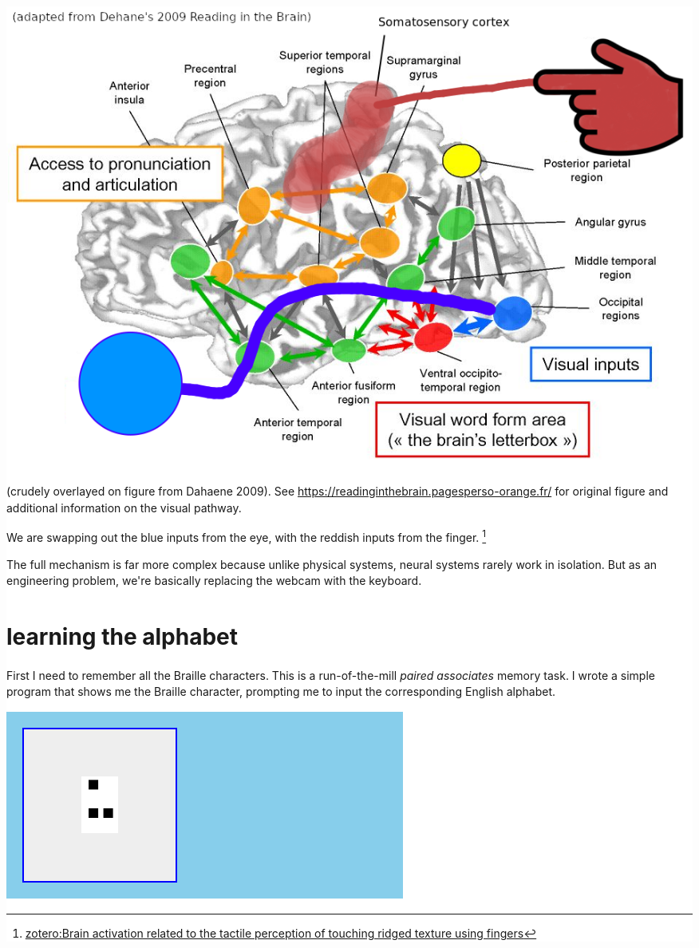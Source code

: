 ![](./img/2022/05/2022-05-29_replacing-inputs.png)

(crudely overlayed on figure from Dahaene 2009). See https://readinginthebrain.pagesperso-orange.fr/ for original figure and additional information on the visual pathway.

We are swapping out the blue inputs from the eye, with the reddish inputs from the finger. [^literature-on-tactile-input]
[^literature-on-tactile-input]: [zotero:Brain activation related to the tactile perception of touching ridged texture using fingers](https://dx.doi.org/10.1111/srt.13122)

The full mechanism is far more complex because unlike physical systems, neural systems rarely work in isolation. But as an engineering problem, we're basically replacing the webcam with the keyboard.

# learning the alphabet

First I need to remember all the Braille characters. This is a run-of-the-mill _paired associates_ memory task. I wrote a simple program that shows me the Braille character, prompting me to input the corresponding English alphabet.

![](./img/2022/05/braille-pa-screenshot.png)


[^learning-asl]: for a similar reason, a few friends and I signed up for an ASL class. The teacher was baffled that we wanted to learn it, _just to learn_. Do you need this for your job? No. Do you have deaf acquaintances? No. How did you decide to come here and learn ASL? Well, we just kind of woke up one day and googled "learn ASL" 🤯
[^pangrams]: I used these 2:
[^thoughts-on-cljs]: Initially, the ability to hot-reload UI elements and test effects from a browser-connected REPL from emacs was a truly empowering method of design. I came to regret this decision, because after leaving the code untouched since 2020, revisiting it a year later meant I had to battle with stealthy tool changes and ninja library teleportations. For a simple, prompt-and-input app, it was infuriating to have to examine JVM stacktraces, nREPL version compatibility warnings, and figwheel/shadow-cljs configuration conflicts. Clojure is great except when the _tooling_ breaks; then it's a wild ride before anything builds.
[^matrix]: but if you watch a lot of movies, maybe you'll see a womn
[^simulating-aphasia]: for the same reason, this is one way to simulate the feeling of aphasia in reading
[^finger-sensitivity]: [zotero:A Physical Constraint on Perceptual Learning: Tactile Spatial Acuity Improves with Training to a Limit Set by Finger Size](https://dx.doi.org/10.1523/JNEUROSCI.0514-13.2013)